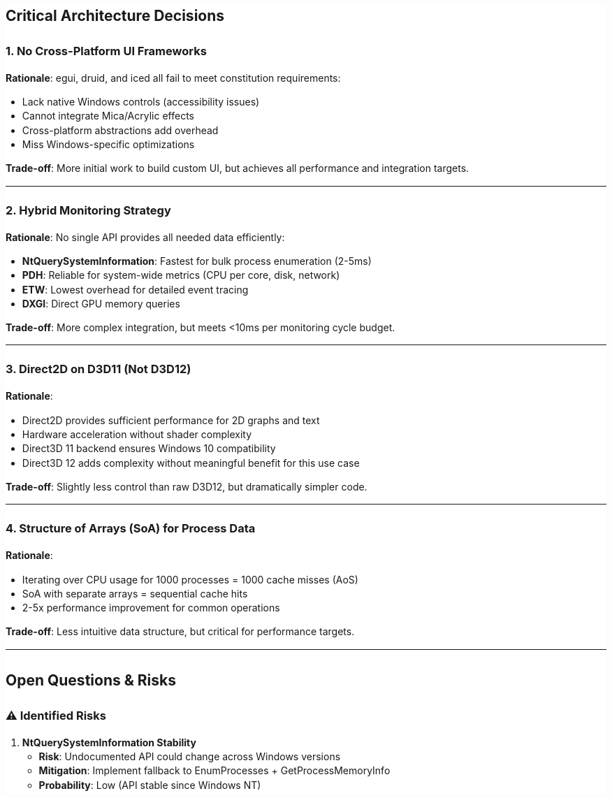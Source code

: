 ## Critical Architecture Decisions

### 1. No Cross-Platform UI Frameworks
**Rationale**: egui, druid, and iced all fail to meet constitution requirements:
- Lack native Windows controls (accessibility issues)
- Cannot integrate Mica/Acrylic effects
- Cross-platform abstractions add overhead
- Miss Windows-specific optimizations

**Trade-off**: More initial work to build custom UI, but achieves all performance and integration targets.

---

### 2. Hybrid Monitoring Strategy
**Rationale**: No single API provides all needed data efficiently:
- **NtQuerySystemInformation**: Fastest for bulk process enumeration (2-5ms)
- **PDH**: Reliable for system-wide metrics (CPU per core, disk, network)
- **ETW**: Lowest overhead for detailed event tracing
- **DXGI**: Direct GPU memory queries

**Trade-off**: More complex integration, but meets <10ms per monitoring cycle budget.

---

### 3. Direct2D on D3D11 (Not D3D12)
**Rationale**: 
- Direct2D provides sufficient performance for 2D graphs and text
- Hardware acceleration without shader complexity
- Direct3D 11 backend ensures Windows 10 compatibility
- Direct3D 12 adds complexity without meaningful benefit for this use case

**Trade-off**: Slightly less control than raw D3D12, but dramatically simpler code.

---

### 4. Structure of Arrays (SoA) for Process Data
**Rationale**:
- Iterating over CPU usage for 1000 processes = 1000 cache misses (AoS)
- SoA with separate arrays = sequential cache hits
- 2-5x performance improvement for common operations

**Trade-off**: Less intuitive data structure, but critical for performance targets.

---

## Open Questions & Risks

### ⚠️ Identified Risks

1. **NtQuerySystemInformation Stability**
   - **Risk**: Undocumented API could change across Windows versions
   - **Mitigation**: Implement fallback to EnumProcesses + GetProcessMemoryInfo
   - **Probability**: Low (API stable since Windows NT)
